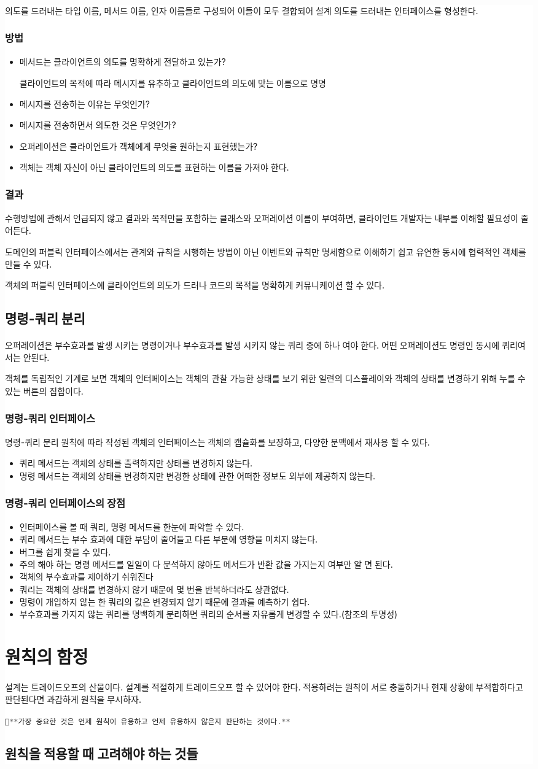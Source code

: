 의도를 드러내는 타입 이름, 메서드 이름, 인자 이름들로 구성되어 이들이 모두 결합되어 설계 의도를 드러내는 인터페이스를 형성한다.

### 방법

- 메서드는 클라이언트의 의도를 명확하게 전달하고 있는가?
    
    클라이언트의 목적에 따라 메시지를 유추하고 클라이언트의 의도에 맞는 이름으로 명명
    
- 메시지를 전송하는 이유는 무엇인가?
- 메시지를 전송하면서 의도한 것은 무엇인가?
- 오퍼레이션은 클라이언트가 객체에게 무엇을 원하는지 표현했는가?
- 객체는 객체 자신이 아닌 클라이언트의 의도를 표현하는 이름을 가져야 한다.

### 결과

수행방법에 관해서 언급되지 않고 결과와 목적만을 포함하는 클래스와 오퍼레이션 이름이 부여하면, 클라이언트 개발자는 내부를 이해할 필요성이 줄어든다. 

도메인의 퍼블릭 인터페이스에서는 관계와 규칙을 시행하는 방법이 아닌 이벤트와 규칙만 명세함으로 이해하기 쉽고 유연한 동시에 협력적인 객체를 만들 수 있다.

객체의 퍼블릭 인터페이스에 클라이언트의 의도가 드러나 코드의 목적을 명확하게 커뮤니케이션 할 수 있다.

## 명령-쿼리 분리

오퍼레이션은 부수효과를 발생 시키는 명령이거나 부수효과를 발생 시키지 않는 쿼리 중에 하나 여야 한다. 어떤 오퍼레이션도 명령인 동시에 쿼리여서는 안된다.

객체를 독립적인 기계로 보면 객체의 인터페이스는 객체의 관찰 가능한 상태를 보기 위한 일련의 디스플레이와 객체의 상태를 변경하기 위해 누를 수 있는 버튼의 집합이다.

### 명령-쿼리 인터페이스

명령-쿼리 분리 원칙에 따라 작성된 객체의 인터페이스는 객체의 캡슐화를 보장하고, 다양한 문맥에서 재사용 할 수 있다.

- 쿼리 메서드는 객체의 상태를 출력하지만 상태를 변경하지 않는다.
- 명령 메서드는 객체의 상태를 변경하지만 변경한 상태에 관한 어떠한 정보도 외부에 제공하지 않는다.

### 명령-쿼리 인터페이스의 장점

- 인터페이스를 볼 때 쿼리, 명령 메서드를 한눈에 파악할 수 있다.
- 쿼리 메서드는 부수 효과에 대한 부담이 줄어들고 다른 부분에 영향을 미치지 않는다.
- 버그를 쉽게 찾을 수 있다.
- 주의 해야 하는 명령 메서드를 일일이 다 분석하지 않아도 메서드가 반환 값을 가지는지 여부만 알 면 된다.
- 객체의 부수효과를 제어하기 쉬워진다
- 쿼리는 객체의 상태를 변경하지 않기 때문에 몇 번을 반복하더라도 상관없다.
- 명령이 개입하지 않는 한 쿼리의 값은 변경되지 않기 때문에 결과를 예측하기 쉽다.
- 부수효과를 가지지 않는 쿼리를 명백하게 분리하면 쿼리의 순서를 자유롭게 변경할 수 있다.(참조의 투명성)

# 원칙의 함정

설계는 트레이드오프의 산물이다. 설계를 적절하게 트레이드오프 할 수 있어야 한다. 적용하려는 원칙이 서로 충돌하거나 현재 상황에 부적합하다고 판단된다면 과감하게 원칙을 무시하자.

```java
🚩**가장 중요한 것은 언제 원칙이 유용하고 언제 유용하지 않은지 판단하는 것이다.**
```

## 원칙을 적용할 때 고려해야 하는 것들
